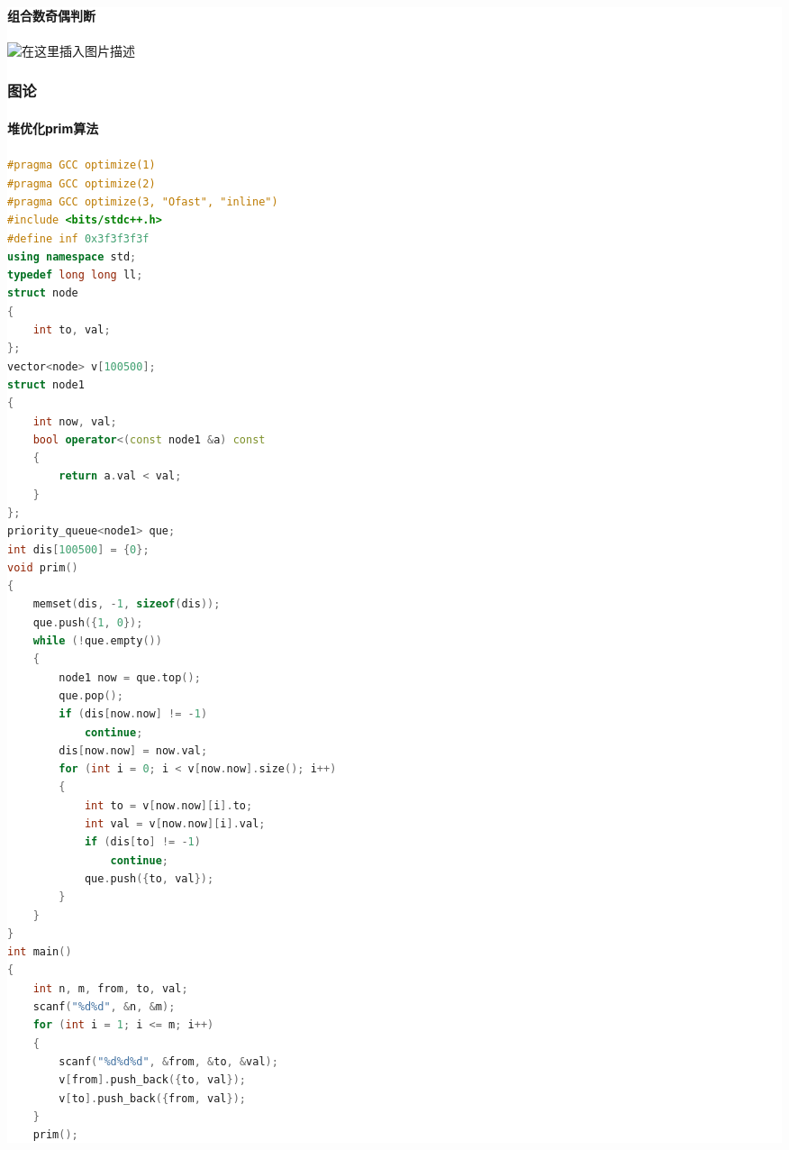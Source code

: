 #### 组合数奇偶判断

![在这里插入图片描述](http://pic.tim-wcx.ltd/img/20210823111859.png)

### 图论

#### 堆优化prim算法

```c++
#pragma GCC optimize(1)
#pragma GCC optimize(2)
#pragma GCC optimize(3, "Ofast", "inline")
#include <bits/stdc++.h>
#define inf 0x3f3f3f3f
using namespace std;
typedef long long ll;
struct node
{
    int to, val;
};
vector<node> v[100500];
struct node1
{
    int now, val;
    bool operator<(const node1 &a) const
    {
        return a.val < val;
    }
};
priority_queue<node1> que;
int dis[100500] = {0};
void prim()
{
    memset(dis, -1, sizeof(dis));
    que.push({1, 0});
    while (!que.empty())
    {
        node1 now = que.top();
        que.pop();
        if (dis[now.now] != -1)
            continue;
        dis[now.now] = now.val;
        for (int i = 0; i < v[now.now].size(); i++)
        {
            int to = v[now.now][i].to;
            int val = v[now.now][i].val;
            if (dis[to] != -1)
                continue;
            que.push({to, val});
        }
    }
}
int main()
{
    int n, m, from, to, val;
    scanf("%d%d", &n, &m);
    for (int i = 1; i <= m; i++)
    {
        scanf("%d%d%d", &from, &to, &val);
        v[from].push_back({to, val});
        v[to].push_back({from, val});
    }
    prim();
```